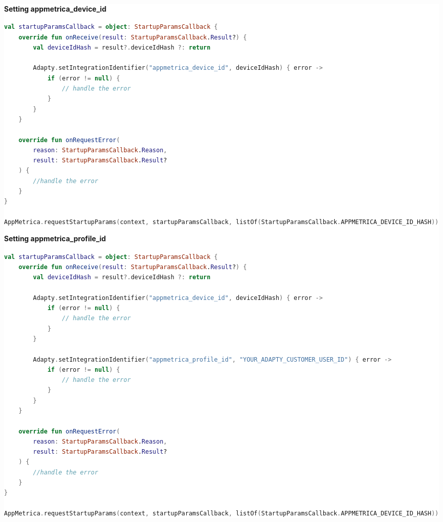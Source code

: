 **Setting appmetrica_device_id**

```kotlin showLineNumbers 
val startupParamsCallback = object: StartupParamsCallback {
    override fun onReceive(result: StartupParamsCallback.Result?) {
        val deviceIdHash = result?.deviceIdHash ?: return

        Adapty.setIntegrationIdentifier("appmetrica_device_id", deviceIdHash) { error ->
            if (error != null) {
                // handle the error
            }
        }
    }

    override fun onRequestError(
        reason: StartupParamsCallback.Reason,
        result: StartupParamsCallback.Result?
    ) {
        //handle the error
    }
}

AppMetrica.requestStartupParams(context, startupParamsCallback, listOf(StartupParamsCallback.APPMETRICA_DEVICE_ID_HASH))
```

**Setting appmetrica_profile_id**

```kotlin showLineNumbers
val startupParamsCallback = object: StartupParamsCallback {
    override fun onReceive(result: StartupParamsCallback.Result?) {
        val deviceIdHash = result?.deviceIdHash ?: return

        Adapty.setIntegrationIdentifier("appmetrica_device_id", deviceIdHash) { error ->
            if (error != null) {
                // handle the error
            }
        }
        
        Adapty.setIntegrationIdentifier("appmetrica_profile_id", "YOUR_ADAPTY_CUSTOMER_USER_ID") { error ->
            if (error != null) {
                // handle the error
            }
        }
    }

    override fun onRequestError(
        reason: StartupParamsCallback.Reason,
        result: StartupParamsCallback.Result?
    ) {
        //handle the error
    }
}

AppMetrica.requestStartupParams(context, startupParamsCallback, listOf(StartupParamsCallback.APPMETRICA_DEVICE_ID_HASH))
```
</TabItem>
<TabItem value="Flutter" label="Flutter (Dart)" default>

